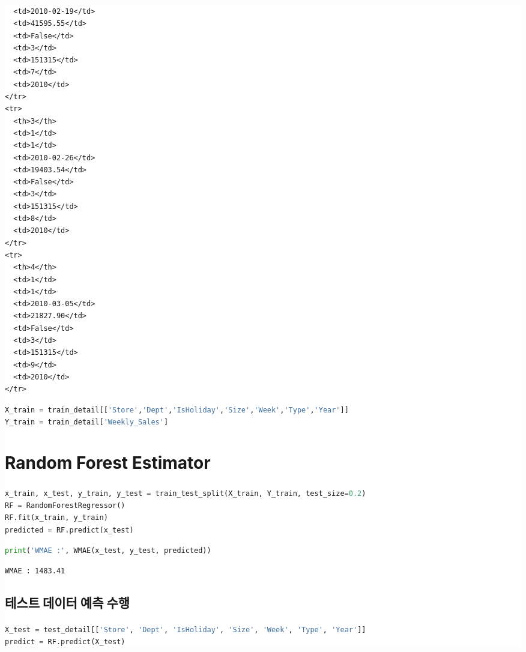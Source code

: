       <td>2010-02-19</td>
      <td>41595.55</td>
      <td>False</td>
      <td>3</td>
      <td>151315</td>
      <td>7</td>
      <td>2010</td>
    </tr>
    <tr>
      <th>3</th>
      <td>1</td>
      <td>1</td>
      <td>2010-02-26</td>
      <td>19403.54</td>
      <td>False</td>
      <td>3</td>
      <td>151315</td>
      <td>8</td>
      <td>2010</td>
    </tr>
    <tr>
      <th>4</th>
      <td>1</td>
      <td>1</td>
      <td>2010-03-05</td>
      <td>21827.90</td>
      <td>False</td>
      <td>3</td>
      <td>151315</td>
      <td>9</td>
      <td>2010</td>
    </tr>
  </tbody>
</table>
</div>




```python
X_train = train_detail[['Store','Dept','IsHoliday','Size','Week','Type','Year']]
Y_train = train_detail['Weekly_Sales']
```

# Random Forest Estimator


```python
x_train, x_test, y_train, y_test = train_test_split(X_train, Y_train, test_size=0.2)
RF = RandomForestRegressor()
RF.fit(x_train, y_train)
predicted = RF.predict(x_test)
```


```python
print('WMAE :', WMAE(x_test, y_test, predicted))
```

    WMAE : 1483.41
    

## 테스트 데이터 예측 수행


```python
X_test = test_detail[['Store', 'Dept', 'IsHoliday', 'Size', 'Week', 'Type', 'Year']]
predict = RF.predict(X_test)
```
